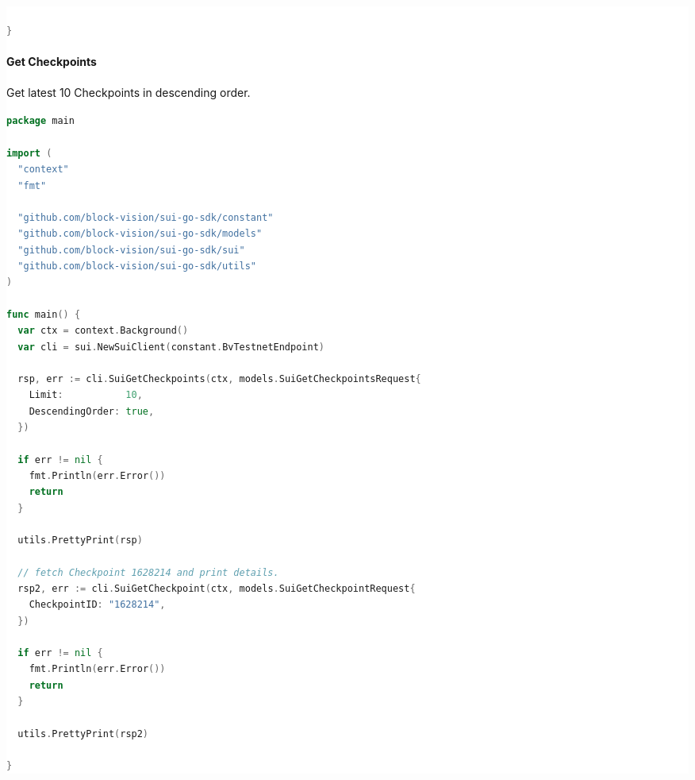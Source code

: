 ```go

}

```

#### Get Checkpoints

Get latest 10 Checkpoints in descending order.

```go
package main

import (
  "context"
  "fmt"

  "github.com/block-vision/sui-go-sdk/constant"
  "github.com/block-vision/sui-go-sdk/models"
  "github.com/block-vision/sui-go-sdk/sui"
  "github.com/block-vision/sui-go-sdk/utils"
)

func main() {
  var ctx = context.Background()
  var cli = sui.NewSuiClient(constant.BvTestnetEndpoint)

  rsp, err := cli.SuiGetCheckpoints(ctx, models.SuiGetCheckpointsRequest{
    Limit:           10,
    DescendingOrder: true,
  })

  if err != nil {
    fmt.Println(err.Error())
    return
  }

  utils.PrettyPrint(rsp)

  // fetch Checkpoint 1628214 and print details.
  rsp2, err := cli.SuiGetCheckpoint(ctx, models.SuiGetCheckpointRequest{
    CheckpointID: "1628214",
  })

  if err != nil {
    fmt.Println(err.Error())
    return
  }

  utils.PrettyPrint(rsp2)

}

```
